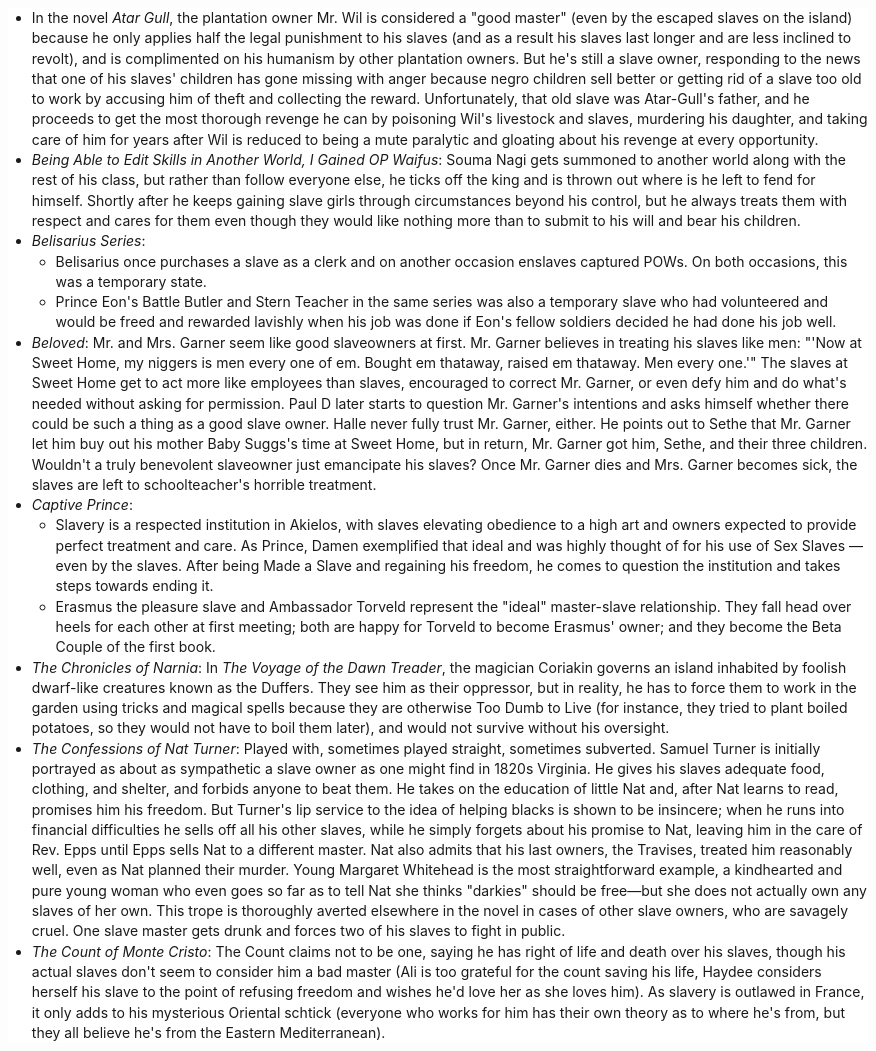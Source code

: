 -   In the novel _Atar Gull_, the plantation owner Mr. Wil is considered a "good master" (even by the escaped slaves on the island) because he only applies half the legal punishment to his slaves (and as a result his slaves last longer and are less inclined to revolt), and is complimented on his humanism by other plantation owners. But he's still a slave owner, responding to the news that one of his slaves' children has gone missing with anger because negro children sell better or getting rid of a slave too old to work by accusing him of theft and collecting the reward. Unfortunately, that old slave was Atar-Gull's father, and he proceeds to get the most thorough revenge he can by poisoning Wil's livestock and slaves, murdering his daughter, and taking care of him for years after Wil is reduced to being a mute paralytic and gloating about his revenge at every opportunity.
-   _Being Able to Edit Skills in Another World, I Gained OP Waifus_: Souma Nagi gets summoned to another world along with the rest of his class, but rather than follow everyone else, he ticks off the king and is thrown out where is he left to fend for himself. Shortly after he keeps gaining slave girls through circumstances beyond his control, but he always treats them with respect and cares for them even though they would like nothing more than to submit to his will and bear his children.
-   _Belisarius Series_:
    -   Belisarius once purchases a slave as a clerk and on another occasion enslaves captured POWs. On both occasions, this was a temporary state.
    -   Prince Eon's Battle Butler and Stern Teacher in the same series was also a temporary slave who had volunteered and would be freed and rewarded lavishly when his job was done if Eon's fellow soldiers decided he had done his job well.
-   _Beloved_: Mr. and Mrs. Garner seem like good slaveowners at first. Mr. Garner believes in treating his slaves like men: "'Now at Sweet Home, my niggers is men every one of em. Bought em thataway, raised em thataway. Men every one.'" The slaves at Sweet Home get to act more like employees than slaves, encouraged to correct Mr. Garner, or even defy him and do what's needed without asking for permission. Paul D later starts to question Mr. Garner's intentions and asks himself whether there could be such a thing as a good slave owner. Halle never fully trust Mr. Garner, either. He points out to Sethe that Mr. Garner let him buy out his mother Baby Suggs's time at Sweet Home, but in return, Mr. Garner got him, Sethe, and their three children. Wouldn't a truly benevolent slaveowner just emancipate his slaves? Once Mr. Garner dies and Mrs. Garner becomes sick, the slaves are left to schoolteacher's horrible treatment.
-   _Captive Prince_:
    -   Slavery is a respected institution in Akielos, with slaves elevating obedience to a high art and owners expected to provide perfect treatment and care. As Prince, Damen exemplified that ideal and was highly thought of for his use of Sex Slaves — even by the slaves. After being Made a Slave and regaining his freedom, he comes to question the institution and takes steps towards ending it.
    -   Erasmus the pleasure slave and Ambassador Torveld represent the "ideal" master-slave relationship. They fall head over heels for each other at first meeting; both are happy for Torveld to become Erasmus' owner; and they become the Beta Couple of the first book.
-   _The Chronicles of Narnia_: In _The Voyage of the Dawn Treader_, the magician Coriakin governs an island inhabited by foolish dwarf-like creatures known as the Duffers. They see him as their oppressor, but in reality, he has to force them to work in the garden using tricks and magical spells because they are otherwise Too Dumb to Live (for instance, they tried to plant boiled potatoes, so they would not have to boil them later), and would not survive without his oversight.
-   _The Confessions of Nat Turner_: Played with, sometimes played straight, sometimes subverted. Samuel Turner is initially portrayed as about as sympathetic a slave owner as one might find in 1820s Virginia. He gives his slaves adequate food, clothing, and shelter, and forbids anyone to beat them. He takes on the education of little Nat and, after Nat learns to read, promises him his freedom. But Turner's lip service to the idea of helping blacks is shown to be insincere; when he runs into financial difficulties he sells off all his other slaves, while he simply forgets about his promise to Nat, leaving him in the care of Rev. Epps until Epps sells Nat to a different master. Nat also admits that his last owners, the Travises, treated him reasonably well, even as Nat planned their murder. Young Margaret Whitehead is the most straightforward example, a kindhearted and pure young woman who even goes so far as to tell Nat she thinks "darkies" should be free—but she does not actually own any slaves of her own. This trope is thoroughly averted elsewhere in the novel in cases of other slave owners, who are savagely cruel. One slave master gets drunk and forces two of his slaves to fight in public.
-   _The Count of Monte Cristo_: The Count claims not to be one, saying he has right of life and death over his slaves, though his actual slaves don't seem to consider him a bad master (Ali is too grateful for the count saving his life, Haydee considers herself his slave to the point of refusing freedom and wishes he'd love her as she loves him). As slavery is outlawed in France, it only adds to his mysterious Oriental schtick (everyone who works for him has their own theory as to where he's from, but they all believe he's from the Eastern Mediterranean).